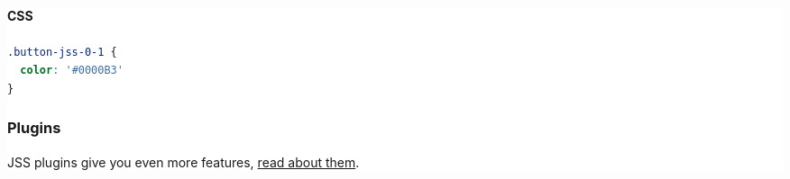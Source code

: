 #### CSS

```css
.button-jss-0-1 {
  color: '#0000B3'
}
```

### Plugins

JSS plugins give you even more features, [read about them](./plugins.md).
